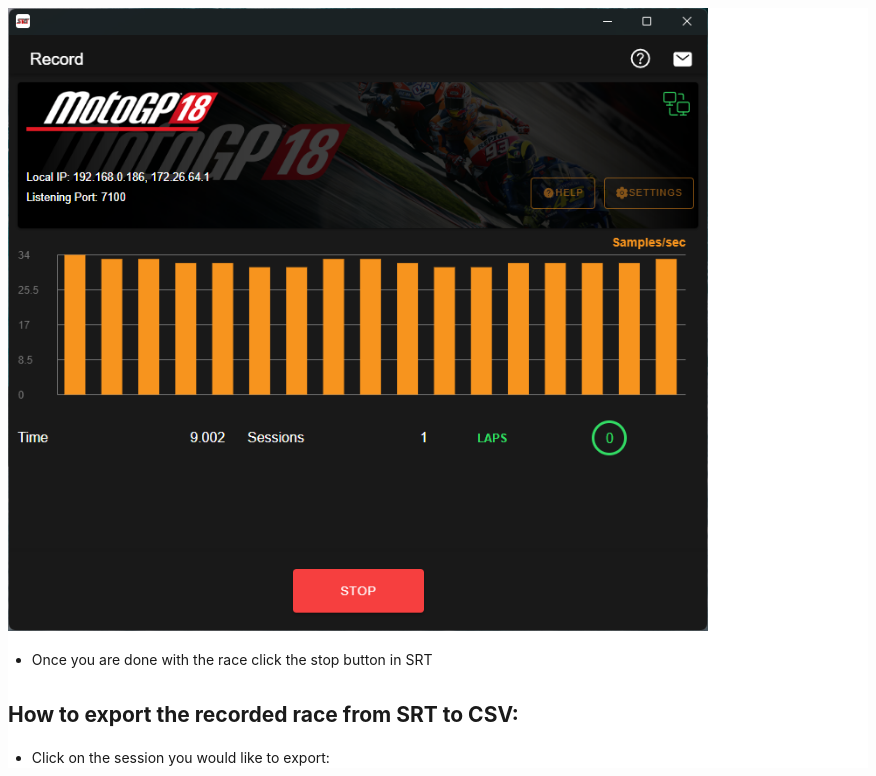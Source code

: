 <img src="GIReadMeImages/5.png" alt="SRT Record Page" width="700"/>

- Once you are done with the race click the stop button in SRT

## How to export the recorded race from SRT to CSV:
- Click on the session you would like to export: <br>